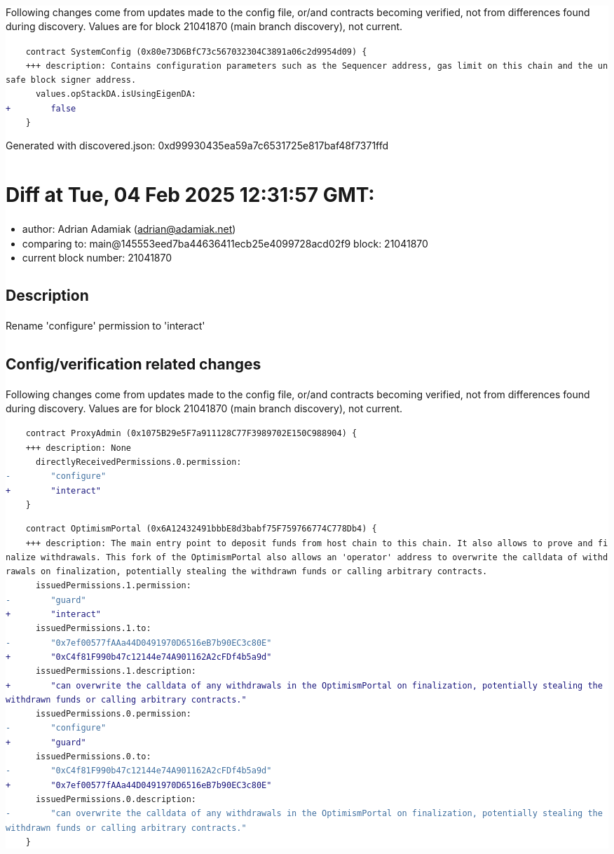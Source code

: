 Following changes come from updates made to the config file,
or/and contracts becoming verified, not from differences found during
discovery. Values are for block 21041870 (main branch discovery), not current.

```diff
    contract SystemConfig (0x80e73D6BfC73c567032304C3891a06c2d9954d09) {
    +++ description: Contains configuration parameters such as the Sequencer address, gas limit on this chain and the unsafe block signer address.
      values.opStackDA.isUsingEigenDA:
+        false
    }
```

Generated with discovered.json: 0xd99930435ea59a7c6531725e817baf48f7371ffd

# Diff at Tue, 04 Feb 2025 12:31:57 GMT:

- author: Adrian Adamiak (<adrian@adamiak.net>)
- comparing to: main@145553eed7ba44636411ecb25e4099728acd02f9 block: 21041870
- current block number: 21041870

## Description

Rename 'configure' permission to 'interact'

## Config/verification related changes

Following changes come from updates made to the config file,
or/and contracts becoming verified, not from differences found during
discovery. Values are for block 21041870 (main branch discovery), not current.

```diff
    contract ProxyAdmin (0x1075B29e5F7a911128C77F3989702E150C988904) {
    +++ description: None
      directlyReceivedPermissions.0.permission:
-        "configure"
+        "interact"
    }
```

```diff
    contract OptimismPortal (0x6A12432491bbbE8d3babf75F759766774C778Db4) {
    +++ description: The main entry point to deposit funds from host chain to this chain. It also allows to prove and finalize withdrawals. This fork of the OptimismPortal also allows an 'operator' address to overwrite the calldata of withdrawals on finalization, potentially stealing the withdrawn funds or calling arbitrary contracts.
      issuedPermissions.1.permission:
-        "guard"
+        "interact"
      issuedPermissions.1.to:
-        "0x7ef00577fAAa44D0491970D6516eB7b90EC3c80E"
+        "0xC4f81F990b47c12144e74A901162A2cFDf4b5a9d"
      issuedPermissions.1.description:
+        "can overwrite the calldata of any withdrawals in the OptimismPortal on finalization, potentially stealing the withdrawn funds or calling arbitrary contracts."
      issuedPermissions.0.permission:
-        "configure"
+        "guard"
      issuedPermissions.0.to:
-        "0xC4f81F990b47c12144e74A901162A2cFDf4b5a9d"
+        "0x7ef00577fAAa44D0491970D6516eB7b90EC3c80E"
      issuedPermissions.0.description:
-        "can overwrite the calldata of any withdrawals in the OptimismPortal on finalization, potentially stealing the withdrawn funds or calling arbitrary contracts."
    }
```